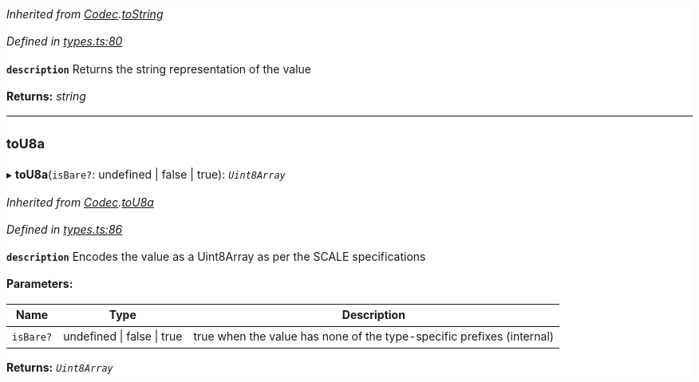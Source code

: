 *Inherited from [Codec](_types_.codec.md).[toString](_types_.codec.md#tostring)*

*Defined in [types.ts:80](https://github.com/polkadot-js/api/blob/cc4e0c8/packages/types/src/types.ts#L80)*

**`description`** Returns the string representation of the value

**Returns:** *string*

___

###  toU8a

▸ **toU8a**(`isBare?`: undefined | false | true): *`Uint8Array`*

*Inherited from [Codec](_types_.codec.md).[toU8a](_types_.codec.md#tou8a)*

*Defined in [types.ts:86](https://github.com/polkadot-js/api/blob/cc4e0c8/packages/types/src/types.ts#L86)*

**`description`** Encodes the value as a Uint8Array as per the SCALE specifications

**Parameters:**

Name | Type | Description |
------ | ------ | ------ |
`isBare?` | undefined \| false \| true | true when the value has none of the type-specific prefixes (internal)  |

**Returns:** *`Uint8Array`*